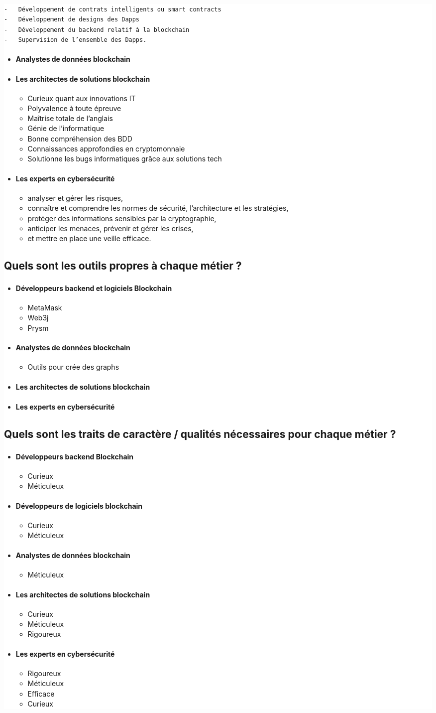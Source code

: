 	-   Développement de contrats intelligents ou smart contracts
	-   Développement de designs des Dapps
	-   Développement du backend relatif à la blockchain
	-   Supervision de l’ensemble des Dapps.
	
- #### Analystes de données blockchain 

- #### Les architectes de solutions blockchain 

    -   Curieux quant aux innovations IT
	-   Polyvalence à toute épreuve
	-   Maîtrise totale de l’anglais
	-   Génie de l’informatique
	 -   Bonne compréhension des BDD
	-   Connaissances approfondies en cryptomonnaie
	-   Solutionne les bugs informatiques grâce aux solutions tech
	
- #### Les experts en cybersécurité

	-   analyser et gérer les risques,
	-   connaître et comprendre les normes de sécurité, l’architecture et les stratégies,
	-   protéger des informations sensibles par la cryptographie,
	-   anticiper les menaces, prévenir et gérer les crises,
	-   et mettre en place une veille efficace.

##  Quels sont les outils propres à chaque métier ?

- #### Développeurs backend et logiciels Blockchain
	- MetaMask
	- Web3j
	- Prysm
- #### Analystes de données blockchain 
	- Outils pour crée des graphs 
- #### Les architectes de solutions blockchain 
- #### Les experts en cybersécurité

## Quels sont les traits de caractère / qualités nécessaires pour chaque métier ?

- #### Développeurs backend Blockchain
	- Curieux
	- Méticuleux
- #### Développeurs de logiciels blockchain
	- Curieux
	- Méticuleux
- #### Analystes de données blockchain 
	- Méticuleux
- #### Les architectes de solutions blockchain 
	- Curieux
	- Méticuleux
	- Rigoureux
- #### Les experts en cybersécurité
	- Rigoureux
	- Méticuleux
	- Efficace
	- Curieux
